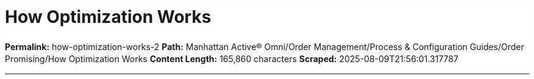 # How Optimization Works

**Permalink:** how-optimization-works-2
**Path:** Manhattan Active® Omni/Order Management/Process & Configuration Guides/Order Promising/How Optimization Works
**Content Length:** 165,860 characters
**Scraped:** 2025-08-09T21:56:01.317787

---
